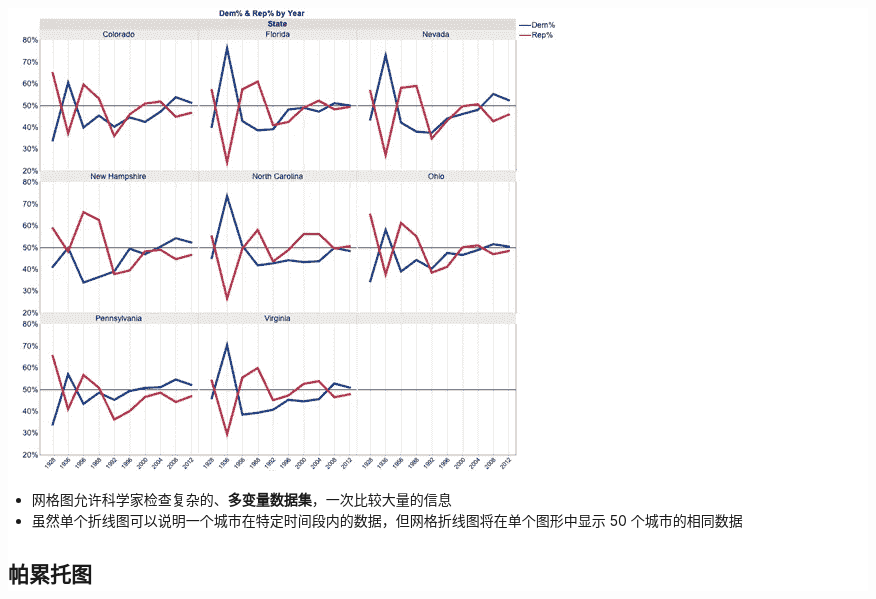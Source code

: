 ![](img/4b328e11d1fd545df1cfb04691afc1f0.png)

*   网格图允许科学家检查复杂的、**多变量数据集**，一次比较大量的信息
*   虽然单个折线图可以说明一个城市在特定时间段内的数据，但网格折线图将在单个图形中显示 50 个城市的相同数据

## 帕累托图
